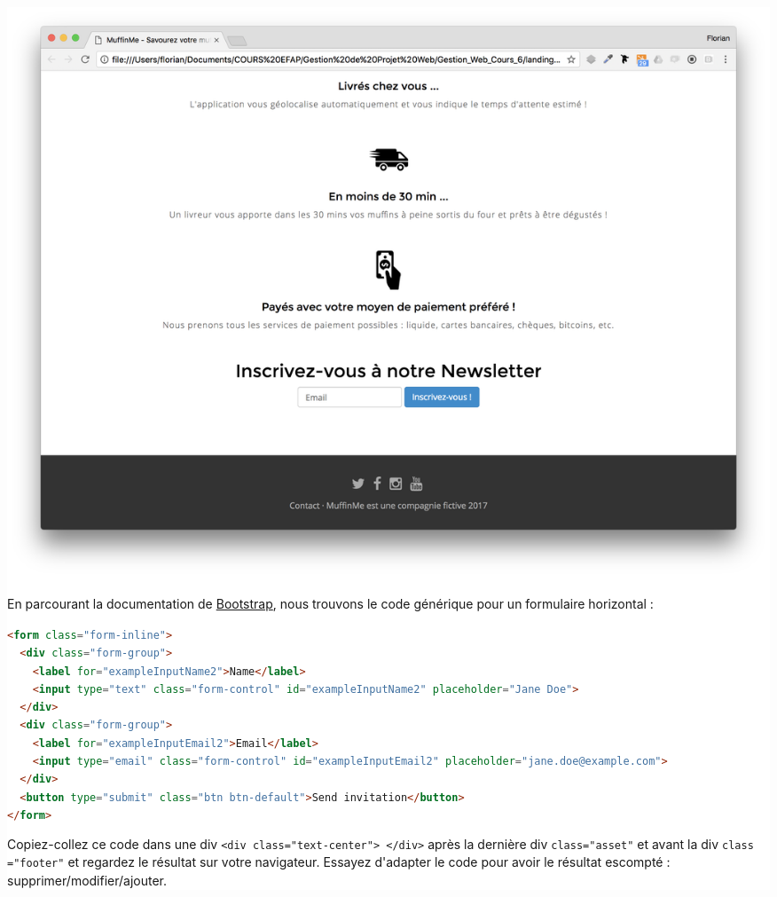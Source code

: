 ![Newsletter](images-instructions/landing-newsletter.png)

En parcourant la documentation de [Bootstrap](http://getbootstrap.com/css/#forms-inline), nous trouvons le code générique pour un formulaire horizontal :
```html
<form class="form-inline">
  <div class="form-group">
    <label for="exampleInputName2">Name</label>
    <input type="text" class="form-control" id="exampleInputName2" placeholder="Jane Doe">
  </div>
  <div class="form-group">
    <label for="exampleInputEmail2">Email</label>
    <input type="email" class="form-control" id="exampleInputEmail2" placeholder="jane.doe@example.com">
  </div>
  <button type="submit" class="btn btn-default">Send invitation</button>
</form>
```
Copiez-collez ce code dans une div `<div class="text-center"> </div>` après la dernière div `class="asset"` et avant la div `class="footer"` et regardez le résultat sur votre navigateur.
Essayez d'adapter le code pour avoir le résultat escompté : supprimer/modifier/ajouter.
